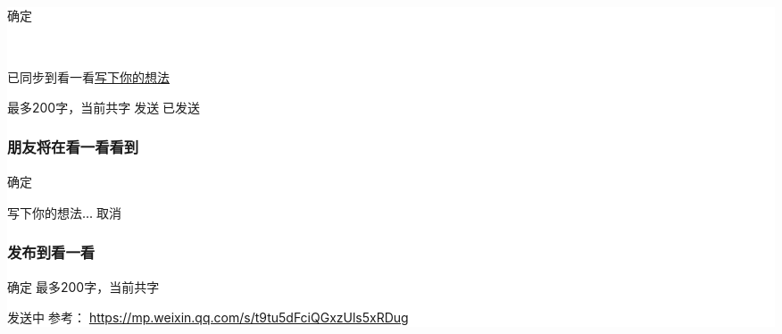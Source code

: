 确定

![]()

已同步到看一看[写下你的想法]()

最多200字，当前共字 发送
已发送

### 朋友将在看一看看到

确定

写下你的想法...
取消

### 发布到看一看

确定  最多200字，当前共字

发送中
 参考： https://mp.weixin.qq.com/s/t9tu5dFciQGxzUls5xRDug